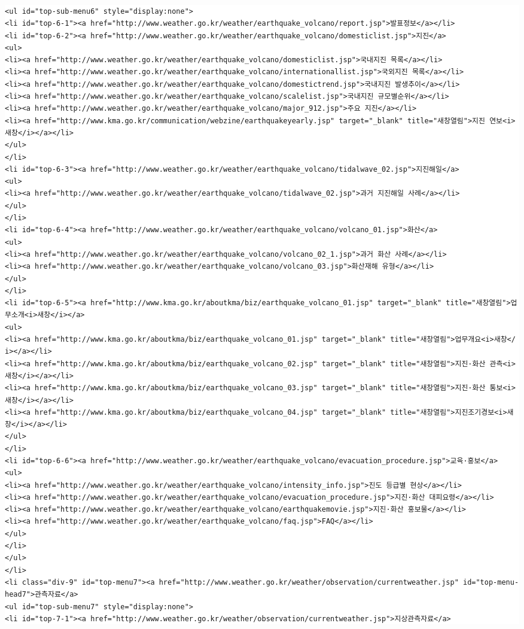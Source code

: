     <ul id="top-sub-menu6" style="display:none">
    <li id="top-6-1"><a href="http://www.weather.go.kr/weather/earthquake_volcano/report.jsp">발표정보</a></li>
    <li id="top-6-2"><a href="http://www.weather.go.kr/weather/earthquake_volcano/domesticlist.jsp">지진</a>
    <ul>
    <li><a href="http://www.weather.go.kr/weather/earthquake_volcano/domesticlist.jsp">국내지진 목록</a></li>
    <li><a href="http://www.weather.go.kr/weather/earthquake_volcano/internationallist.jsp">국외지진 목록</a></li>
    <li><a href="http://www.weather.go.kr/weather/earthquake_volcano/domestictrend.jsp">국내지진 발생추이</a></li>
    <li><a href="http://www.weather.go.kr/weather/earthquake_volcano/scalelist.jsp">국내지진 규모별순위</a></li>
    <li><a href="http://www.weather.go.kr/weather/earthquake_volcano/major_912.jsp">주요 지진</a></li>
    <li><a href="http://www.kma.go.kr/communication/webzine/earthquakeyearly.jsp" target="_blank" title="새창열림">지진 연보<i>새창</i></a></li>
    </ul>
    </li>
    <li id="top-6-3"><a href="http://www.weather.go.kr/weather/earthquake_volcano/tidalwave_02.jsp">지진해일</a>
    <ul>
    <li><a href="http://www.weather.go.kr/weather/earthquake_volcano/tidalwave_02.jsp">과거 지진해일 사례</a></li>
    </ul>
    </li>
    <li id="top-6-4"><a href="http://www.weather.go.kr/weather/earthquake_volcano/volcano_01.jsp">화산</a>
    <ul>
    <li><a href="http://www.weather.go.kr/weather/earthquake_volcano/volcano_02_1.jsp">과거 화산 사례</a></li>
    <li><a href="http://www.weather.go.kr/weather/earthquake_volcano/volcano_03.jsp">화산재해 유형</a></li>
    </ul>
    </li>
    <li id="top-6-5"><a href="http://www.kma.go.kr/aboutkma/biz/earthquake_volcano_01.jsp" target="_blank" title="새창열림">업무소개<i>새창</i></a>
    <ul>
    <li><a href="http://www.kma.go.kr/aboutkma/biz/earthquake_volcano_01.jsp" target="_blank" title="새창열림">업무개요<i>새창</i></a></li>
    <li><a href="http://www.kma.go.kr/aboutkma/biz/earthquake_volcano_02.jsp" target="_blank" title="새창열림">지진·화산 관측<i>새창</i></a></li>
    <li><a href="http://www.kma.go.kr/aboutkma/biz/earthquake_volcano_03.jsp" target="_blank" title="새창열림">지진·화산 통보<i>새창</i></a></li>
    <li><a href="http://www.kma.go.kr/aboutkma/biz/earthquake_volcano_04.jsp" target="_blank" title="새창열림">지진조기경보<i>새창</i></a></li>
    </ul>
    </li>
    <li id="top-6-6"><a href="http://www.weather.go.kr/weather/earthquake_volcano/evacuation_procedure.jsp">교육·홍보</a>
    <ul>
    <li><a href="http://www.weather.go.kr/weather/earthquake_volcano/intensity_info.jsp">진도 등급별 현상</a></li>
    <li><a href="http://www.weather.go.kr/weather/earthquake_volcano/evacuation_procedure.jsp">지진·화산 대피요령</a></li>
    <li><a href="http://www.weather.go.kr/weather/earthquake_volcano/earthquakemovie.jsp">지진·화산 홍보물</a></li>
    <li><a href="http://www.weather.go.kr/weather/earthquake_volcano/faq.jsp">FAQ</a></li>
    </ul>
    </li>
    </ul>
    </li>
    <li class="div-9" id="top-menu7"><a href="http://www.weather.go.kr/weather/observation/currentweather.jsp" id="top-menu-head7">관측자료</a>
    <ul id="top-sub-menu7" style="display:none">
    <li id="top-7-1"><a href="http://www.weather.go.kr/weather/observation/currentweather.jsp">지상관측자료</a>